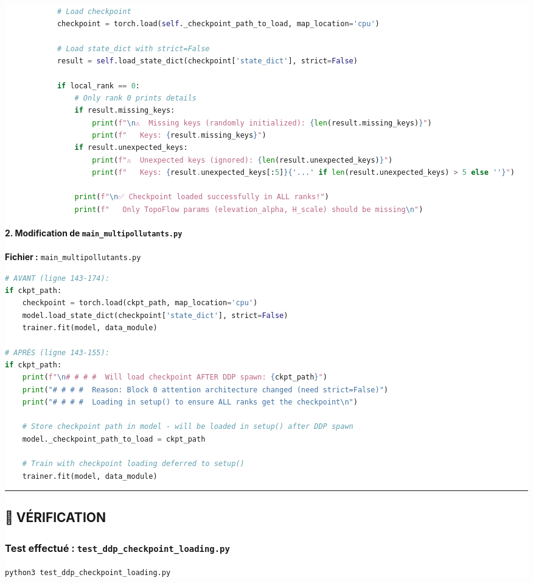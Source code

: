 ```python
            # Load checkpoint
            checkpoint = torch.load(self._checkpoint_path_to_load, map_location='cpu')

            # Load state_dict with strict=False
            result = self.load_state_dict(checkpoint['state_dict'], strict=False)

            if local_rank == 0:
                # Only rank 0 prints details
                if result.missing_keys:
                    print(f"\n⚠️  Missing keys (randomly initialized): {len(result.missing_keys)}")
                    print(f"   Keys: {result.missing_keys}")
                if result.unexpected_keys:
                    print(f"⚠️  Unexpected keys (ignored): {len(result.unexpected_keys)}")
                    print(f"   Keys: {result.unexpected_keys[:5]}{'...' if len(result.unexpected_keys) > 5 else ''}")

                print(f"\n✅ Checkpoint loaded successfully in ALL ranks!")
                print(f"   Only TopoFlow params (elevation_alpha, H_scale) should be missing\n")
```

#### 2. **Modification de `main_multipollutants.py`**

**Fichier :** `main_multipollutants.py`

```python
# AVANT (ligne 143-174):
if ckpt_path:
    checkpoint = torch.load(ckpt_path, map_location='cpu')
    model.load_state_dict(checkpoint['state_dict'], strict=False)
    trainer.fit(model, data_module)

# APRÈS (ligne 143-155):
if ckpt_path:
    print(f"\n# # # #  Will load checkpoint AFTER DDP spawn: {ckpt_path}")
    print("# # # #  Reason: Block 0 attention architecture changed (need strict=False)")
    print("# # # #  Loading in setup() to ensure ALL ranks get the checkpoint\n")

    # Store checkpoint path in model - will be loaded in setup() after DDP spawn
    model._checkpoint_path_to_load = ckpt_path

    # Train with checkpoint loading deferred to setup()
    trainer.fit(model, data_module)
```

---

## 🧪 VÉRIFICATION

### Test effectué : `test_ddp_checkpoint_loading.py`

```bash
python3 test_ddp_checkpoint_loading.py
```
